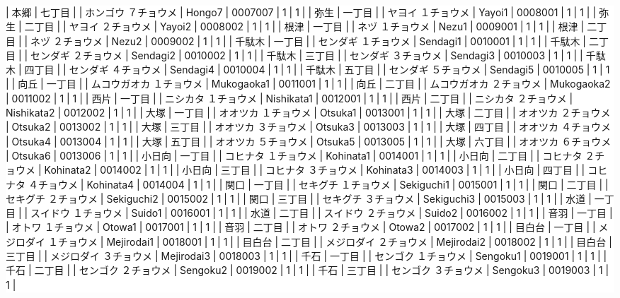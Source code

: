| 本郷 | 七丁目 |  | ホンゴウ ７チョウメ  | Hongo7 | 0007007 | 1 | 1 |
| 弥生 | 一丁目 |  | ヤヨイ １チョウメ  | Yayoi1 | 0008001 | 1 | 1 |
| 弥生 | 二丁目 |  | ヤヨイ ２チョウメ  | Yayoi2 | 0008002 | 1 | 1 |
| 根津 | 一丁目 |  | ネヅ １チョウメ  | Nezu1 | 0009001 | 1 | 1 |
| 根津 | 二丁目 |  | ネヅ ２チョウメ  | Nezu2 | 0009002 | 1 | 1 |
| 千駄木 | 一丁目 |  | センダギ １チョウメ  | Sendagi1 | 0010001 | 1 | 1 |
| 千駄木 | 二丁目 |  | センダギ ２チョウメ  | Sendagi2 | 0010002 | 1 | 1 |
| 千駄木 | 三丁目 |  | センダギ ３チョウメ  | Sendagi3 | 0010003 | 1 | 1 |
| 千駄木 | 四丁目 |  | センダギ ４チョウメ  | Sendagi4 | 0010004 | 1 | 1 |
| 千駄木 | 五丁目 |  | センダギ ５チョウメ  | Sendagi5 | 0010005 | 1 | 1 |
| 向丘 | 一丁目 |  | ムコウガオカ １チョウメ  | Mukogaoka1 | 0011001 | 1 | 1 |
| 向丘 | 二丁目 |  | ムコウガオカ ２チョウメ  | Mukogaoka2 | 0011002 | 1 | 1 |
| 西片 | 一丁目 |  | ニシカタ １チョウメ  | Nishikata1 | 0012001 | 1 | 1 |
| 西片 | 二丁目 |  | ニシカタ ２チョウメ  | Nishikata2 | 0012002 | 1 | 1 |
| 大塚 | 一丁目 |  | オオツカ １チョウメ  | Otsuka1 | 0013001 | 1 | 1 |
| 大塚 | 二丁目 |  | オオツカ ２チョウメ  | Otsuka2 | 0013002 | 1 | 1 |
| 大塚 | 三丁目 |  | オオツカ ３チョウメ  | Otsuka3 | 0013003 | 1 | 1 |
| 大塚 | 四丁目 |  | オオツカ ４チョウメ  | Otsuka4 | 0013004 | 1 | 1 |
| 大塚 | 五丁目 |  | オオツカ ５チョウメ  | Otsuka5 | 0013005 | 1 | 1 |
| 大塚 | 六丁目 |  | オオツカ ６チョウメ  | Otsuka6 | 0013006 | 1 | 1 |
| 小日向 | 一丁目 |  | コヒナタ １チョウメ  | Kohinata1 | 0014001 | 1 | 1 |
| 小日向 | 二丁目 |  | コヒナタ ２チョウメ  | Kohinata2 | 0014002 | 1 | 1 |
| 小日向 | 三丁目 |  | コヒナタ ３チョウメ  | Kohinata3 | 0014003 | 1 | 1 |
| 小日向 | 四丁目 |  | コヒナタ ４チョウメ  | Kohinata4 | 0014004 | 1 | 1 |
| 関口 | 一丁目 |  | セキグチ １チョウメ  | Sekiguchi1 | 0015001 | 1 | 1 |
| 関口 | 二丁目 |  | セキグチ ２チョウメ  | Sekiguchi2 | 0015002 | 1 | 1 |
| 関口 | 三丁目 |  | セキグチ ３チョウメ  | Sekiguchi3 | 0015003 | 1 | 1 |
| 水道 | 一丁目 |  | スイドウ １チョウメ  | Suido1 | 0016001 | 1 | 1 |
| 水道 | 二丁目 |  | スイドウ ２チョウメ  | Suido2 | 0016002 | 1 | 1 |
| 音羽 | 一丁目 |  | オトワ １チョウメ  | Otowa1 | 0017001 | 1 | 1 |
| 音羽 | 二丁目 |  | オトワ ２チョウメ  | Otowa2 | 0017002 | 1 | 1 |
| 目白台 | 一丁目 |  | メジロダイ １チョウメ  | Mejirodai1 | 0018001 | 1 | 1 |
| 目白台 | 二丁目 |  | メジロダイ ２チョウメ  | Mejirodai2 | 0018002 | 1 | 1 |
| 目白台 | 三丁目 |  | メジロダイ ３チョウメ  | Mejirodai3 | 0018003 | 1 | 1 |
| 千石 | 一丁目 |  | センゴク １チョウメ  | Sengoku1 | 0019001 | 1 | 1 |
| 千石 | 二丁目 |  | センゴク ２チョウメ  | Sengoku2 | 0019002 | 1 | 1 |
| 千石 | 三丁目 |  | センゴク ３チョウメ  | Sengoku3 | 0019003 | 1 | 1 |